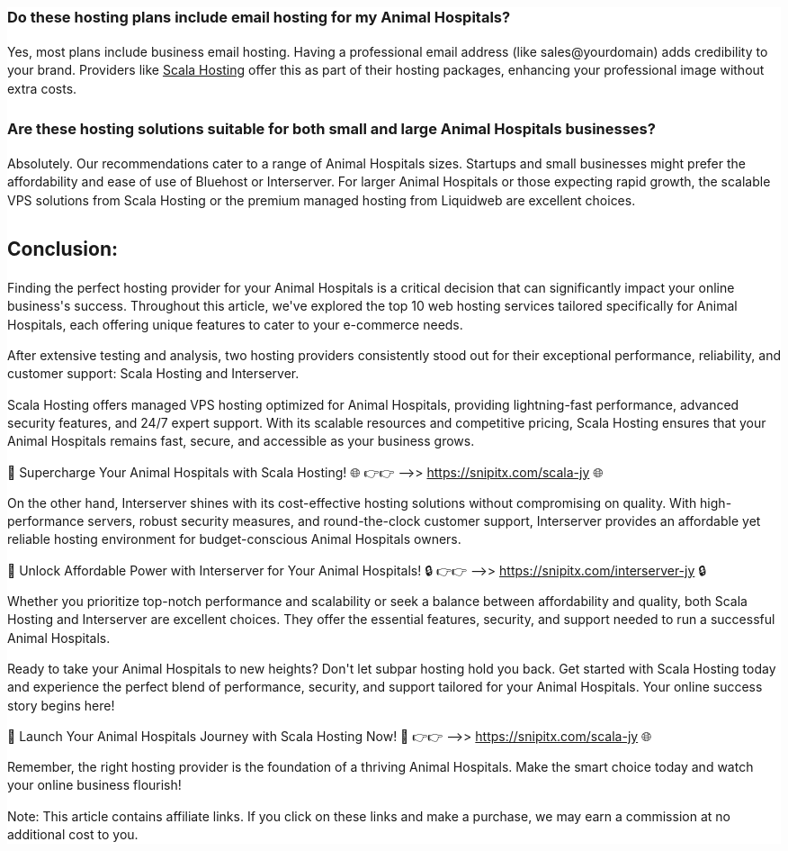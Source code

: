 ### Do these hosting plans include email hosting for my Animal Hospitals? 
Yes, most plans include business email hosting. Having a professional email address (like sales@yourdomain) adds credibility to your brand. Providers like [Scala Hosting](https://snipitx.com/scala-jy) offer this as part of their hosting packages, enhancing your professional image without extra costs.

### Are these hosting solutions suitable for both small and large Animal Hospitals businesses? 
Absolutely. Our recommendations cater to a range of Animal Hospitals sizes. Startups and small businesses might prefer the affordability and ease of use of Bluehost or Interserver. For larger Animal Hospitals or those expecting rapid growth, the scalable VPS solutions from Scala Hosting or the premium managed hosting from Liquidweb are excellent choices.

## Conclusion:

Finding the perfect hosting provider for your Animal Hospitals is a critical decision that can significantly impact your online business's success. Throughout this article, we've explored the top 10 web hosting services tailored specifically for Animal Hospitals, each offering unique features to cater to your e-commerce needs.

After extensive testing and analysis, two hosting providers consistently stood out for their exceptional performance, reliability, and customer support: Scala Hosting and Interserver.

Scala Hosting offers managed VPS hosting optimized for Animal Hospitals, providing lightning-fast performance, advanced security features, and 24/7 expert support. With its scalable resources and competitive pricing, Scala Hosting ensures that your Animal Hospitals remains fast, secure, and accessible as your business grows.

🚀 Supercharge Your Animal Hospitals with Scala Hosting! 🌐
👉👉 -->> https://snipitx.com/scala-jy 🌐

On the other hand, Interserver shines with its cost-effective hosting solutions without compromising on quality. With high-performance servers, robust security measures, and round-the-clock customer support, Interserver provides an affordable yet reliable hosting environment for budget-conscious Animal Hospitals owners.

💸 Unlock Affordable Power with Interserver for Your Animal Hospitals! 🔒
👉👉 -->> https://snipitx.com/interserver-jy 🔒

Whether you prioritize top-notch performance and scalability or seek a balance between affordability and quality, both Scala Hosting and Interserver are excellent choices. They offer the essential features, security, and support needed to run a successful Animal Hospitals.

Ready to take your Animal Hospitals to new heights? Don't let subpar hosting hold you back. Get started with Scala Hosting today and experience the perfect blend of performance, security, and support tailored for your Animal Hospitals. Your online success story begins here!

🚀 Launch Your Animal Hospitals Journey with Scala Hosting Now! 🌟
👉👉 -->> https://snipitx.com/scala-jy 🌐

Remember, the right hosting provider is the foundation of a thriving Animal Hospitals. Make the smart choice today and watch your online business flourish!

Note: This article contains affiliate links. If you click on these links and make a purchase, we may earn a commission at no additional cost to you.